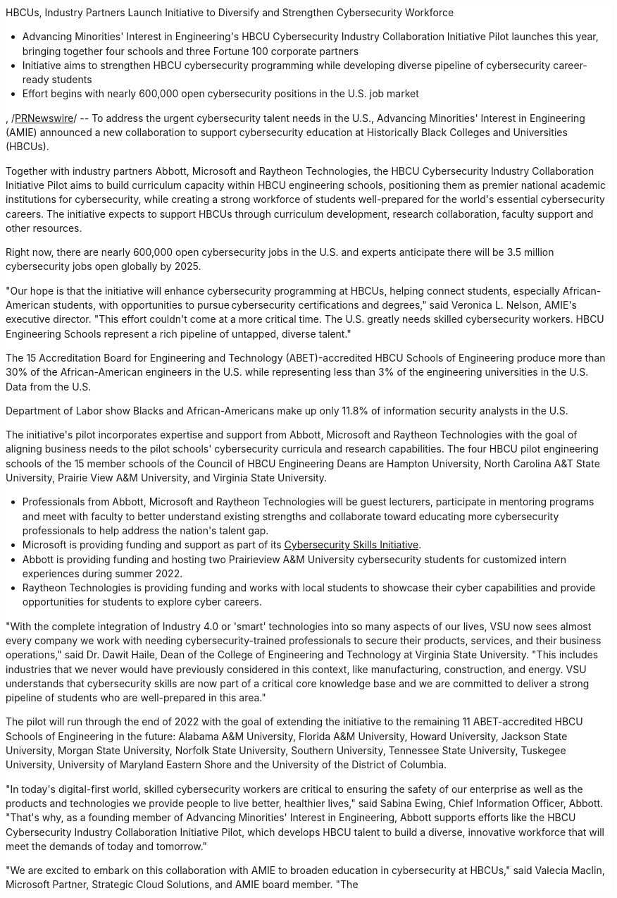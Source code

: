 <p>HBCUs, Industry Partners Launch Initiative to Diversify and Strengthen Cybersecurity Workforce</p><ul><li>Advancing Minorities' Interest in Engineering's HBCU Cybersecurity Industry Collaboration Initiative Pilot launches this year, bringing together four schools and three Fortune 100 corporate partners</li><li>Initiative aims to strengthen HBCU cybersecurity programming while developing diverse pipeline of cybersecurity career-ready students</li><li>Effort begins with nearly 600,000 open cybersecurity positions in the U.S. job market</li></ul><p>, /<a href="http://www.prnewswire.com/">PRNewswire</a>/ -- To address the urgent cybersecurity talent needs in the U.S., Advancing Minorities' Interest in Engineering (AMIE) announced a new collaboration to support cybersecurity education at Historically Black Colleges and Universities (HBCUs).</p><p>Together with industry partners Abbott, Microsoft and Raytheon Technologies, the HBCU Cybersecurity Industry Collaboration Initiative Pilot aims to build curriculum capacity within HBCU engineering schools, positioning them as premier national academic institutions for cybersecurity, while creating a strong workforce of students well-prepared for the world's essential cybersecurity careers. The initiative expects to support HBCUs through curriculum development, research collaboration, faculty support and other resources.&nbsp;</p><p>Right now, there are nearly 600,000 open cybersecurity jobs in the U.S. and experts anticipate there will be 3.5 million cybersecurity jobs open globally by 2025.&nbsp;</p><p>"Our hope is that the initiative will enhance cybersecurity programming at HBCUs, helping connect students, especially African-American students, with opportunities to pursue cybersecurity certifications and degrees," said Veronica L. Nelson, AMIE's executive director. "This effort couldn't come at a more critical time. The U.S. greatly needs skilled cybersecurity workers. HBCU Engineering Schools represent a rich pipeline of untapped, diverse talent."</p><p>The 15 Accreditation Board for Engineering and Technology (ABET)-accredited HBCU Schools of Engineering produce more than 30% of the African-American engineers in the U.S. while representing less than 3% of the engineering universities in the U.S. Data from the U.S.</p><p>Department of Labor show Blacks and African-Americans make up only 11.8% of information security analysts in the U.S.</p><p>The initiative's pilot incorporates expertise and support from Abbott, Microsoft and Raytheon Technologies with the goal of aligning business needs to the pilot schools' cybersecurity curricula and research capabilities. The four HBCU pilot engineering schools of the 15 member schools of the Council of HBCU Engineering Deans are Hampton University, North Carolina A&amp;T State University, Prairie View A&amp;M University, and Virginia State University.</p><ul><li>Professionals from Abbott, Microsoft and Raytheon Technologies will be guest lecturers, participate in mentoring programs and meet with faculty to better understand existing strengths and collaborate toward educating more cybersecurity professionals to help address the nation's talent gap.</li><li>Microsoft is providing funding and support as part of its <a href="https://c212.net/c/link/?t=0&amp;l=en&amp;o=3555002-1&amp;h=4098731272&amp;u=https%3A%2F%2Fblogs.microsoft.com%2Fblog%2F2021%2F10%2F28%2Famerica-faces-a-cybersecurity-skills-crisis-microsoft-launches-national-campaign-to-help-community-colleges-expand-the-cybersecurity-workforce%2F&amp;a=Cybersecurity+Skills+Initiative">Cybersecurity Skills Initiative</a>.</li><li>Abbott is providing funding and hosting two Prairieview A&amp;M University cybersecurity students for customized intern experiences during summer 2022.</li><li>Raytheon Technologies is providing funding and works with local students to showcase their cyber capabilities and provide opportunities for students to explore cyber careers.</li></ul><p>"With the complete integration of Industry 4.0 or 'smart' technologies into so many aspects of our lives, VSU now sees almost every company we work with needing cybersecurity-trained professionals to secure their products, services, and their business operations," said Dr. Dawit Haile, Dean of the College of Engineering and Technology at Virginia State University. "This includes industries that we never would have previously considered in this context, like manufacturing, construction, and energy. VSU understands that cybersecurity skills are now part of a critical core knowledge base and we are committed to deliver a strong pipeline of students who are well-prepared in this area."&nbsp;</p><p>The pilot will run through the end of 2022 with the goal of extending the initiative to the remaining 11 ABET-accredited HBCU Schools of Engineering in the future: Alabama A&amp;M University, Florida A&amp;M University, Howard University, Jackson State University, Morgan State University, Norfolk State University, Southern University, Tennessee State University, Tuskegee University, University of Maryland Eastern Shore and the University of the District of Columbia.</p><p>"In today's digital-first world, skilled cybersecurity workers are critical to ensuring the safety of our enterprise as well as the products and technologies we provide people to live better, healthier lives," said Sabina Ewing, Chief Information Officer, Abbott. "That's why, as a founding member of Advancing Minorities' Interest in Engineering, Abbott supports efforts like the HBCU Cybersecurity Industry Collaboration Initiative Pilot, which develops HBCU talent to build a diverse, innovative workforce that will meet the demands of today and tomorrow."</p><p>"We are excited to embark on this collaboration with AMIE to broaden education in cybersecurity at HBCUs," said Valecia Maclin, Microsoft Partner, Strategic Cloud Solutions, and AMIE board member. "The